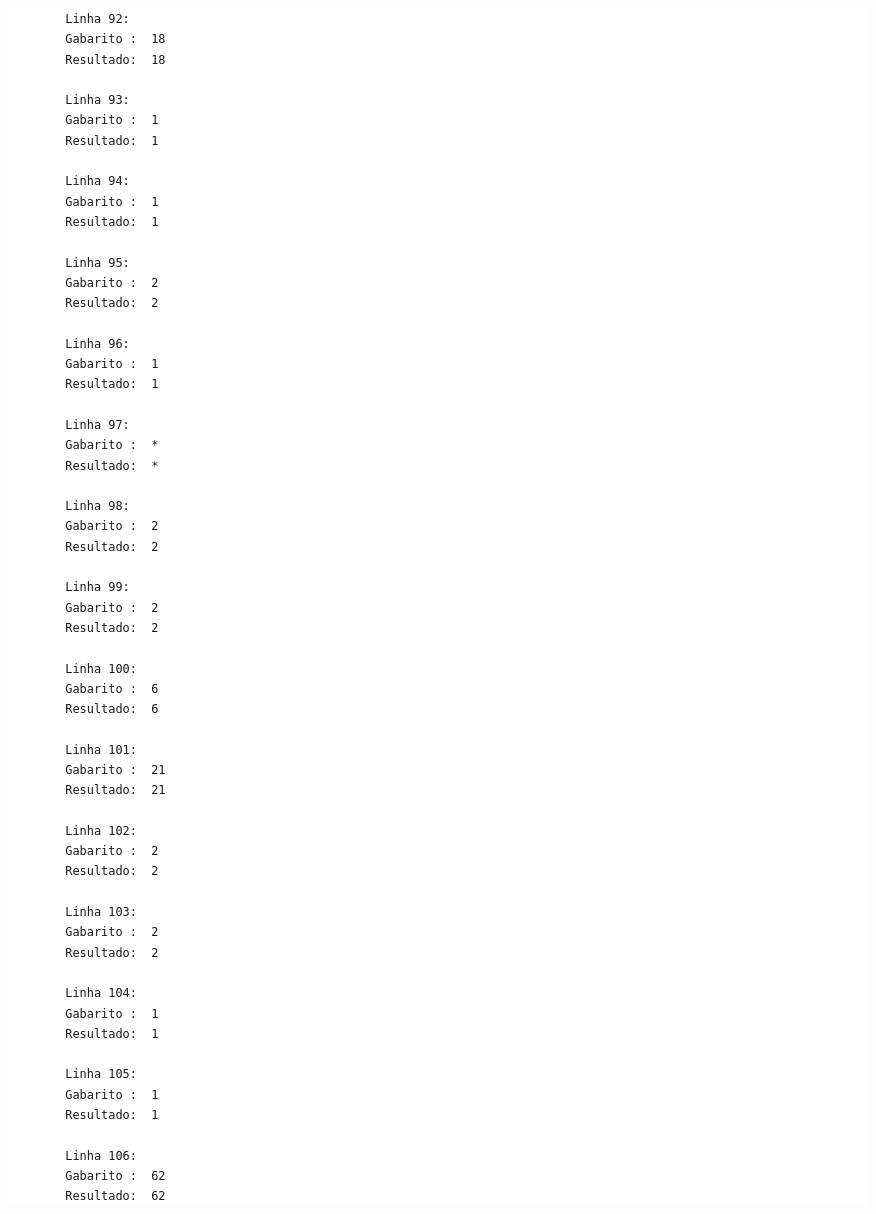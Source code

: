 			Linha 92: 
			Gabarito :	18
			Resultado:	18

			Linha 93: 
			Gabarito :	1
			Resultado:	1

			Linha 94: 
			Gabarito :	1
			Resultado:	1

			Linha 95: 
			Gabarito :	2
			Resultado:	2

			Linha 96: 
			Gabarito :	1
			Resultado:	1

			Linha 97: 
			Gabarito :	*
			Resultado:	*

			Linha 98: 
			Gabarito :	2
			Resultado:	2

			Linha 99: 
			Gabarito :	2
			Resultado:	2

			Linha 100: 
			Gabarito :	6
			Resultado:	6

			Linha 101: 
			Gabarito :	21
			Resultado:	21

			Linha 102: 
			Gabarito :	2
			Resultado:	2

			Linha 103: 
			Gabarito :	2
			Resultado:	2

			Linha 104: 
			Gabarito :	1
			Resultado:	1

			Linha 105: 
			Gabarito :	1
			Resultado:	1

			Linha 106: 
			Gabarito :	62
			Resultado:	62
